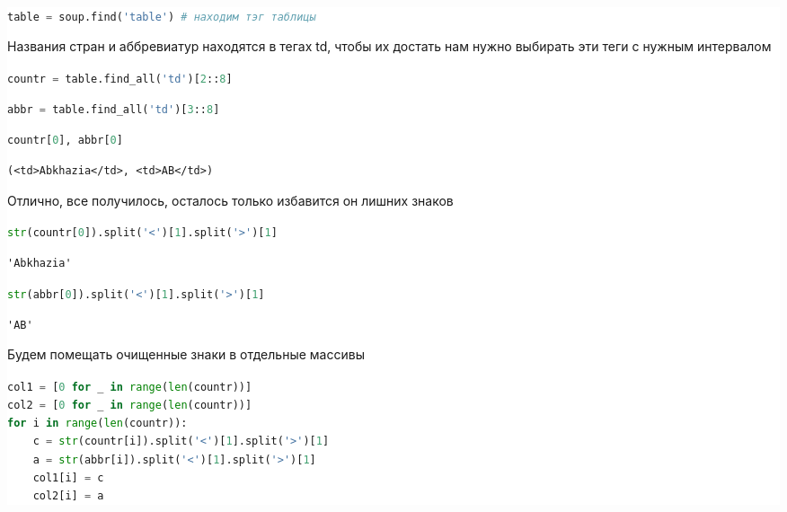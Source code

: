 
```python
table = soup.find('table') # находим тэг таблицы
```

Названия стран и аббревиатур находятся в тегах td, чтобы их достать нам нужно выбирать эти теги с нужным интервалом


```python
countr = table.find_all('td')[2::8]
```


```python
abbr = table.find_all('td')[3::8]
```


```python
countr[0], abbr[0]
```




    (<td>Abkhazia</td>, <td>AB</td>)



Отлично, все получилось, осталось только избавится он лишних знаков


```python
str(countr[0]).split('<')[1].split('>')[1]
```




    'Abkhazia'




```python
str(abbr[0]).split('<')[1].split('>')[1]
```




    'AB'



Будем помещать очищенные знаки в отдельные массивы


```python
col1 = [0 for _ in range(len(countr))]
col2 = [0 for _ in range(len(countr))]
for i in range(len(countr)):
    c = str(countr[i]).split('<')[1].split('>')[1]
    a = str(abbr[i]).split('<')[1].split('>')[1]
    col1[i] = c
    col2[i] = a
```

